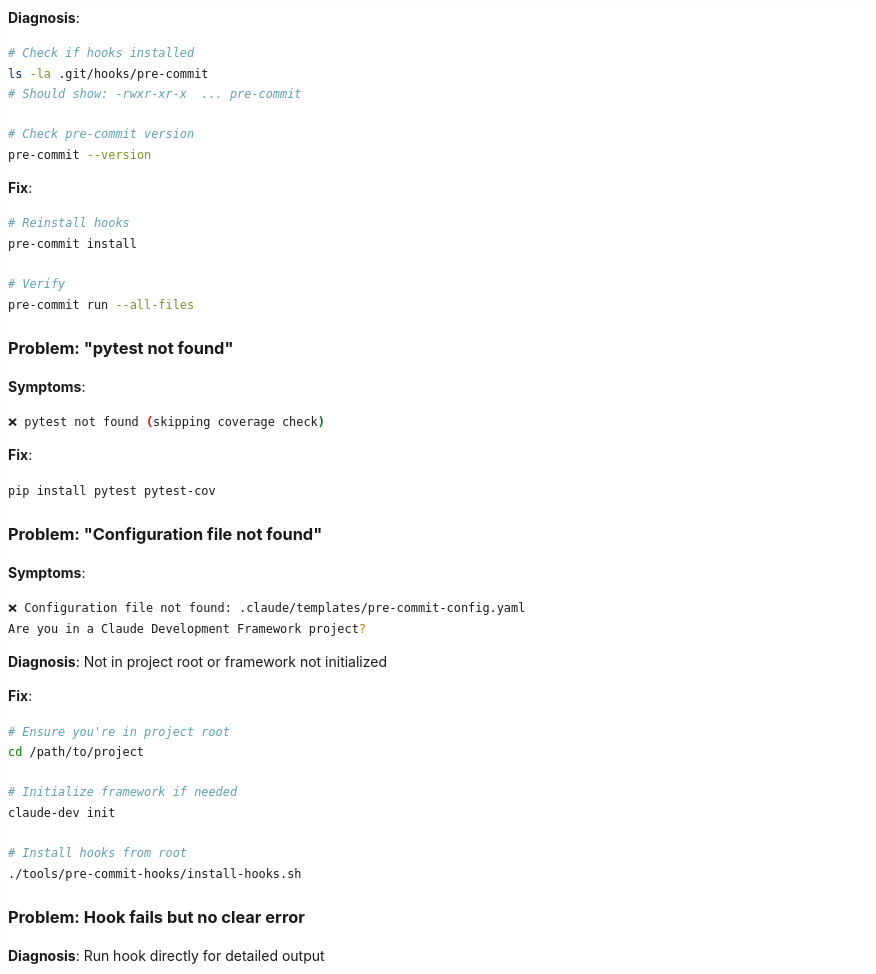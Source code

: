 **Diagnosis**:
```bash
# Check if hooks installed
ls -la .git/hooks/pre-commit
# Should show: -rwxr-xr-x  ... pre-commit

# Check pre-commit version
pre-commit --version
```

**Fix**:
```bash
# Reinstall hooks
pre-commit install

# Verify
pre-commit run --all-files
```

### Problem: "pytest not found"

**Symptoms**:
```bash
❌ pytest not found (skipping coverage check)
```

**Fix**:
```bash
pip install pytest pytest-cov
```

### Problem: "Configuration file not found"

**Symptoms**:
```bash
❌ Configuration file not found: .claude/templates/pre-commit-config.yaml
Are you in a Claude Development Framework project?
```

**Diagnosis**: Not in project root or framework not initialized

**Fix**:
```bash
# Ensure you're in project root
cd /path/to/project

# Initialize framework if needed
claude-dev init

# Install hooks from root
./tools/pre-commit-hooks/install-hooks.sh
```

### Problem: Hook fails but no clear error

**Diagnosis**: Run hook directly for detailed output
